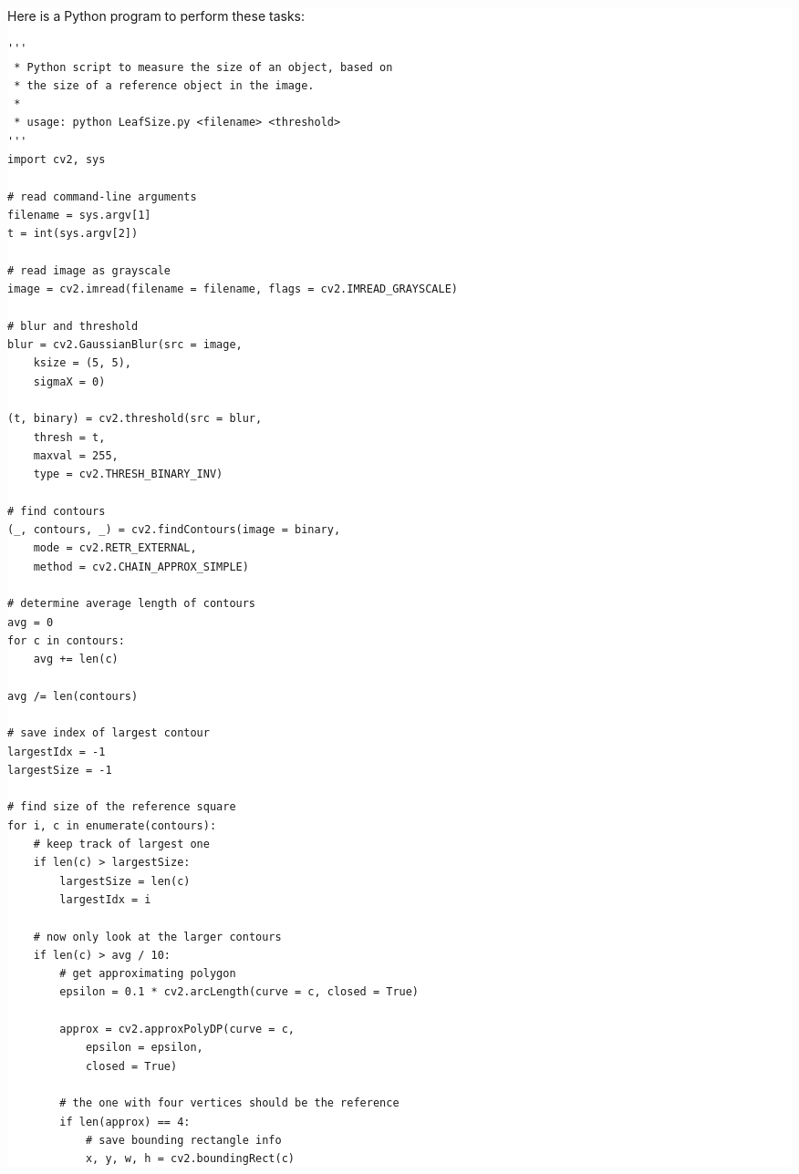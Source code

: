 Here is a Python program to perform these tasks:

~~~
'''
 * Python script to measure the size of an object, based on
 * the size of a reference object in the image.
 *
 * usage: python LeafSize.py <filename> <threshold>
'''
import cv2, sys

# read command-line arguments
filename = sys.argv[1]
t = int(sys.argv[2])

# read image as grayscale
image = cv2.imread(filename = filename, flags = cv2.IMREAD_GRAYSCALE)

# blur and threshold
blur = cv2.GaussianBlur(src = image,
    ksize = (5, 5),
    sigmaX = 0)

(t, binary) = cv2.threshold(src = blur,
    thresh = t,
    maxval = 255,
    type = cv2.THRESH_BINARY_INV)

# find contours
(_, contours, _) = cv2.findContours(image = binary, 
    mode = cv2.RETR_EXTERNAL,
    method = cv2.CHAIN_APPROX_SIMPLE)

# determine average length of contours
avg = 0
for c in contours:
    avg += len(c)
    
avg /= len(contours)

# save index of largest contour
largestIdx = -1
largestSize = -1

# find size of the reference square
for i, c in enumerate(contours):
    # keep track of largest one
    if len(c) > largestSize:
        largestSize = len(c)
        largestIdx = i

    # now only look at the larger contours
    if len(c) > avg / 10:
        # get approximating polygon
        epsilon = 0.1 * cv2.arcLength(curve = c, closed = True)

        approx = cv2.approxPolyDP(curve = c,
            epsilon = epsilon,
            closed = True)

        # the one with four vertices should be the reference
        if len(approx) == 4:
            # save bounding rectangle info
            x, y, w, h = cv2.boundingRect(c)
~~~